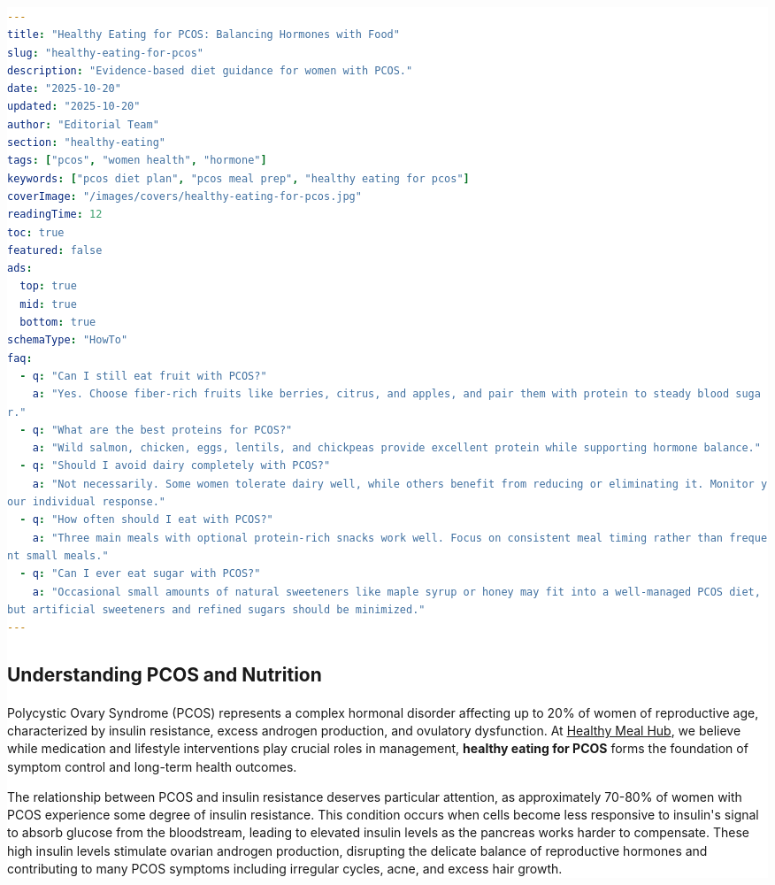 ```yaml
---
title: "Healthy Eating for PCOS: Balancing Hormones with Food"
slug: "healthy-eating-for-pcos"
description: "Evidence-based diet guidance for women with PCOS."
date: "2025-10-20"
updated: "2025-10-20"
author: "Editorial Team"
section: "healthy-eating"
tags: ["pcos", "women health", "hormone"]
keywords: ["pcos diet plan", "pcos meal prep", "healthy eating for pcos"]
coverImage: "/images/covers/healthy-eating-for-pcos.jpg"
readingTime: 12
toc: true
featured: false
ads:
  top: true
  mid: true
  bottom: true
schemaType: "HowTo"
faq:
  - q: "Can I still eat fruit with PCOS?"
    a: "Yes. Choose fiber-rich fruits like berries, citrus, and apples, and pair them with protein to steady blood sugar."
  - q: "What are the best proteins for PCOS?"
    a: "Wild salmon, chicken, eggs, lentils, and chickpeas provide excellent protein while supporting hormone balance."
  - q: "Should I avoid dairy completely with PCOS?"
    a: "Not necessarily. Some women tolerate dairy well, while others benefit from reducing or eliminating it. Monitor your individual response."
  - q: "How often should I eat with PCOS?"
    a: "Three main meals with optional protein-rich snacks work well. Focus on consistent meal timing rather than frequent small meals."
  - q: "Can I ever eat sugar with PCOS?"
    a: "Occasional small amounts of natural sweeteners like maple syrup or honey may fit into a well-managed PCOS diet, but artificial sweeteners and refined sugars should be minimized."
---
```




## Understanding PCOS and Nutrition

Polycystic Ovary Syndrome (PCOS) represents a complex hormonal disorder affecting up to 20% of women of reproductive age, characterized by insulin resistance, excess androgen production, and ovulatory dysfunction. At [Healthy Meal Hub](/), we believe while medication and lifestyle interventions play crucial roles in management, **healthy eating for PCOS** forms the foundation of symptom control and long-term health outcomes.

The relationship between PCOS and insulin resistance deserves particular attention, as approximately 70-80% of women with PCOS experience some degree of insulin resistance. This condition occurs when cells become less responsive to insulin's signal to absorb glucose from the bloodstream, leading to elevated insulin levels as the pancreas works harder to compensate. These high insulin levels stimulate ovarian androgen production, disrupting the delicate balance of reproductive hormones and contributing to many PCOS symptoms including irregular cycles, acne, and excess hair growth.
